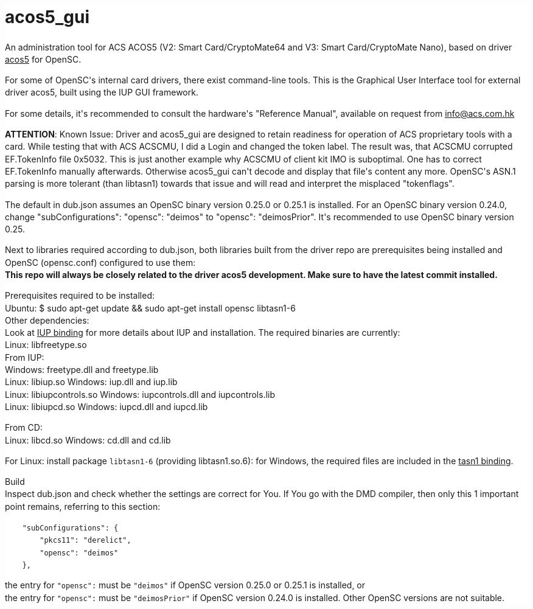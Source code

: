 # acos5_gui
An administration tool for ACS ACOS5 (V2: Smart Card/CryptoMate64 and V3: Smart Card/CryptoMate Nano), based on driver [acos5](https://github.com/carblue/acos5 "https://github.com/carblue/acos5") for OpenSC.

For some of OpenSC's internal card drivers, there exist command-line tools. This is the Graphical User Interface tool for external driver acos5, built using the IUP GUI framework.

For some details, it's recommended to consult the hardware's "Reference Manual", available on request from  info@acs.com.hk<br>

**ATTENTION**: Known Issue: Driver and acos5_gui are designed to retain readiness for operation of ACS proprietary tools with a card. While testing that with ACS ACSCMU, I did a Login and changed the token label. The result was, that ACSCMU corrupted EF.TokenInfo file 0x5032. This is just another example why ACSCMU of client kit IMO is suboptimal. One has to correct EF.TokenInfo manually afterwards.
Otherwise acos5_gui can't decode and display that file's content any more. OpenSC's ASN.1 parsing is more tolerant (than libtasn1) towards that issue and will read and interpret the misplaced "tokenflags".<br>

The default in dub.json assumes an OpenSC binary version 0.25.0 or 0.25.1 is installed. For an OpenSC binary version 0.24.0, change "subConfigurations": "opensc": "deimos" to "opensc": "deimosPrior".
It's recommended to use OpenSC binary version 0.25.

Next to libraries required according to dub.json, both libraries built from the driver repo are prerequisites being installed and OpenSC (opensc.conf) configured to use them:  
**This repo will always be closely related to the driver acos5 development. Make sure to have the latest commit installed.**

Prerequisites required to be installed:<br>
Ubuntu: $ sudo apt-get update && sudo apt-get install opensc libtasn1-6  
Other dependencies:  
Look at [IUP binding](https://github.com/carblue/iup "https://github.com/carblue/iup") for more details about IUP and installation. The required binaries are currently:  
Linux: libfreetype.so<br>
From IUP:<br>
                              Windows: freetype.dll and freetype.lib<br>
  Linux: libiup.so            Windows: iup.dll and iup.lib<br>
  Linux: libiupcontrols.so    Windows: iupcontrols.dll and iupcontrols.lib<br>
  Linux: libiupcd.so          Windows: iupcd.dll and iupcd.lib

From CD:<br>
  Linux: libcd.so             Windows: cd.dll and cd.lib


For Linux: install package `libtasn1-6` (providing libtasn1.so.6): for Windows, the required files are included in the [tasn1 binding](https://github.com/carblue/tasn1 "https://github.com/carblue/tasn1").


Build<br>
Inspect dub.json and check whether the settings are correct for You. If You go with the DMD compiler, then only this 1 important point remains, referring to this section:
```
	"subConfigurations": {
		"pkcs11": "derelict",
		"opensc": "deimos"
	},
```
the entry for `"opensc":` must be `"deimos"` if OpenSC version 0.25.0 or 0.25.1 is installed, or<br>
the entry for `"opensc":` must be `"deimosPrior"` if OpenSC version 0.24.0 is installed. Other OpenSC versions are not suitable.
